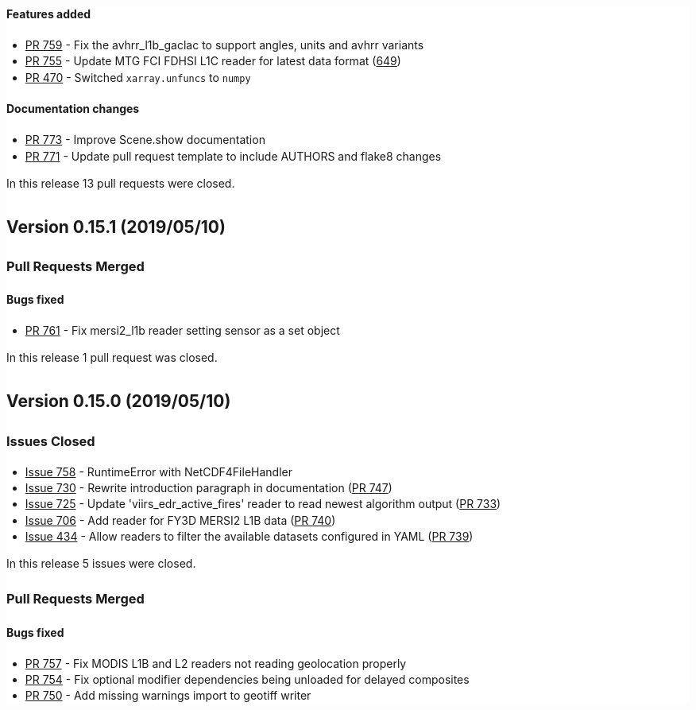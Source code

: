 #### Features added

* [PR 759](https://github.com/pytroll/satpy/pull/759) - Fix the avhrr_l1b_gaclac to support angles, units and avhrr variants
* [PR 755](https://github.com/pytroll/satpy/pull/755) - Update MTG FCI FDHSI L1C reader for latest data format ([649](https://github.com/pytroll/satpy/issues/649))
* [PR 470](https://github.com/pytroll/satpy/pull/470) - Switched `xarray.unfuncs` to `numpy`

#### Documentation changes

* [PR 773](https://github.com/pytroll/satpy/pull/773) - Improve Scene.show documentation
* [PR 771](https://github.com/pytroll/satpy/pull/771) - Update pull request template to include AUTHORS and flake8 changes

In this release 13 pull requests were closed.


## Version 0.15.1 (2019/05/10)

### Pull Requests Merged

#### Bugs fixed

* [PR 761](https://github.com/pytroll/satpy/pull/761) - Fix mersi2_l1b reader setting sensor as a set object

In this release 1 pull request was closed.


## Version 0.15.0 (2019/05/10)

### Issues Closed

* [Issue 758](https://github.com/pytroll/satpy/issues/758) - RuntimeError with NetCDF4FileHandler
* [Issue 730](https://github.com/pytroll/satpy/issues/730) - Rewrite introduction paragraph in documentation ([PR 747](https://github.com/pytroll/satpy/pull/747))
* [Issue 725](https://github.com/pytroll/satpy/issues/725) - Update 'viirs_edr_active_fires' reader to read newest algorithm output ([PR 733](https://github.com/pytroll/satpy/pull/733))
* [Issue 706](https://github.com/pytroll/satpy/issues/706) - Add reader for FY3D MERSI2 L1B data ([PR 740](https://github.com/pytroll/satpy/pull/740))
* [Issue 434](https://github.com/pytroll/satpy/issues/434) - Allow readers to filter the available datasets configured in YAML ([PR 739](https://github.com/pytroll/satpy/pull/739))

In this release 5 issues were closed.

### Pull Requests Merged

#### Bugs fixed

* [PR 757](https://github.com/pytroll/satpy/pull/757) - Fix MODIS L1B and L2 readers not reading geolocation properly
* [PR 754](https://github.com/pytroll/satpy/pull/754) - Fix optional modifier dependencies being unloaded for delayed composites
* [PR 750](https://github.com/pytroll/satpy/pull/750) - Add missing warnings import to geotiff writer
